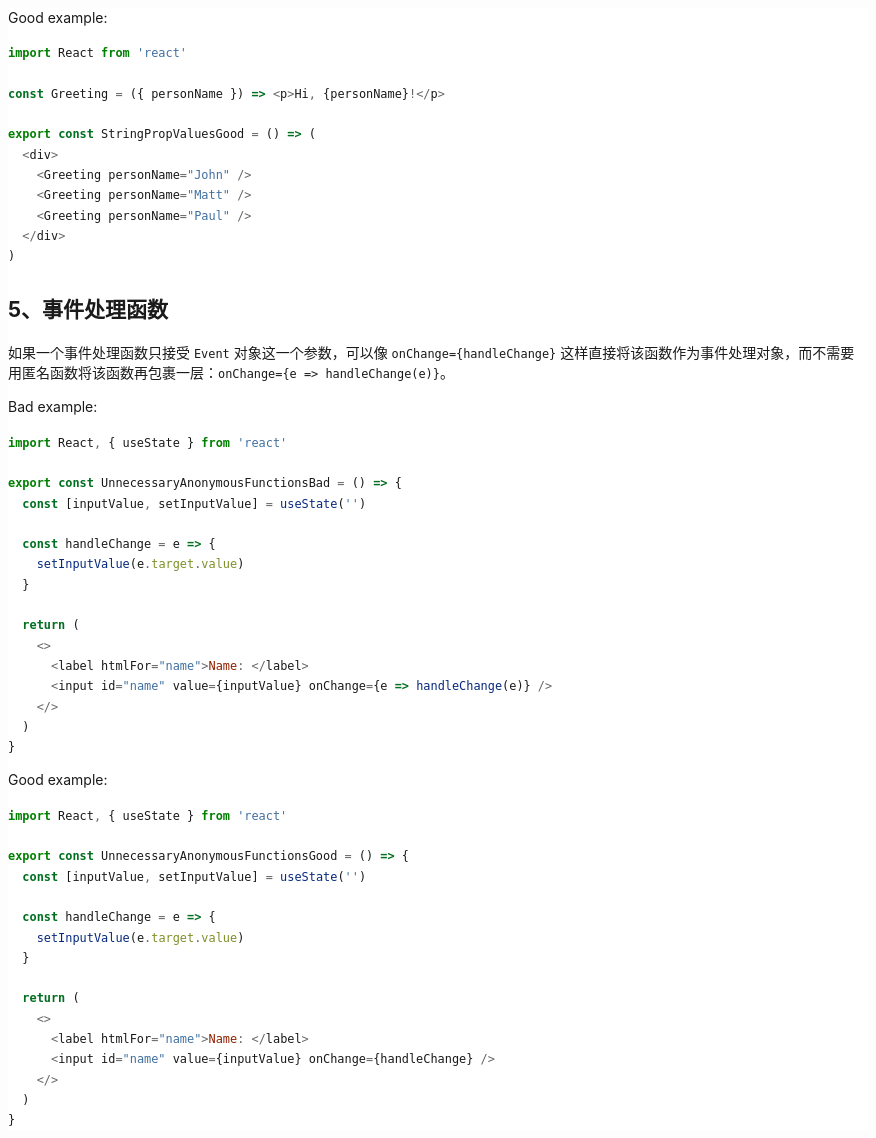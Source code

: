 Good example:

```js
import React from 'react'

const Greeting = ({ personName }) => <p>Hi, {personName}!</p>

export const StringPropValuesGood = () => (
  <div>
    <Greeting personName="John" />
    <Greeting personName="Matt" />
    <Greeting personName="Paul" />
  </div>
)
```

## 5、事件处理函数

如果一个事件处理函数只接受 `Event` 对象这一个参数，可以像 `onChange={handleChange}` 这样直接将该函数作为事件处理对象，而不需要用匿名函数将该函数再包裹一层：`onChange={e => handleChange(e)}`。

Bad example:

```js
import React, { useState } from 'react'

export const UnnecessaryAnonymousFunctionsBad = () => {
  const [inputValue, setInputValue] = useState('')

  const handleChange = e => {
    setInputValue(e.target.value)
  }

  return (
    <>
      <label htmlFor="name">Name: </label>
      <input id="name" value={inputValue} onChange={e => handleChange(e)} />
    </>
  )
}
```
Good example:

```js
import React, { useState } from 'react'

export const UnnecessaryAnonymousFunctionsGood = () => {
  const [inputValue, setInputValue] = useState('')

  const handleChange = e => {
    setInputValue(e.target.value)
  }

  return (
    <>
      <label htmlFor="name">Name: </label>
      <input id="name" value={inputValue} onChange={handleChange} />
    </>
  )
}
```
